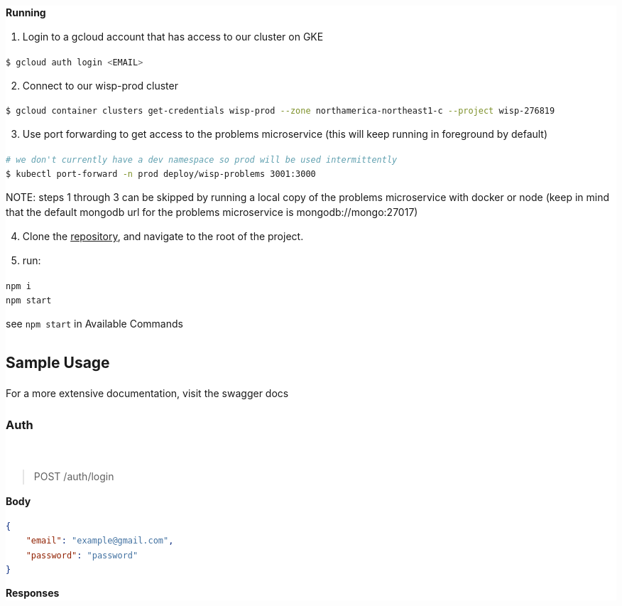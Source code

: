 
**Running**

1. Login to a gcloud account that has access to our cluster on GKE

```bash
$ gcloud auth login <EMAIL>
```

2. Connect to our wisp-prod cluster

```bash
$ gcloud container clusters get-credentials wisp-prod --zone northamerica-northeast1-c --project wisp-276819
```

3. Use port forwarding to get access to the problems microservice (this will keep running in foreground by default)

```bash
# we don't currently have a dev namespace so prod will be used intermittently
$ kubectl port-forward -n prod deploy/wisp-problems 3001:3000
```

NOTE: steps 1 through 3 can be skipped by running a local copy of the problems microservice with docker or node (keep in mind that the default mongodb url for the problems microservice is mongodb://mongo:27017)

4. Clone the [repository](https://github.com/Compete-McGill/wisp-users-microservice), and navigate to the root of the project.

5. run:

```bash
npm i
npm start
```

see `npm start` in Available Commands


## Sample Usage

For a more extensive documentation, visit the swagger docs

### Auth

<br>

> POST /auth/login

**Body**

```json
{
    "email": "example@gmail.com", 
    "password": "password"
}
```

**Responses**
